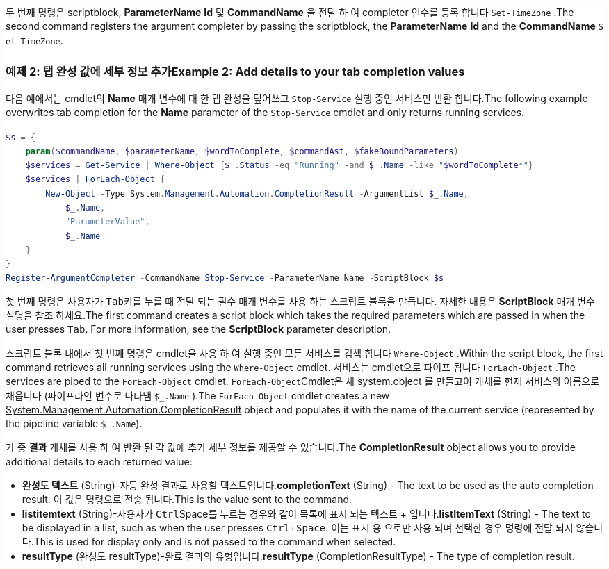 <span data-ttu-id="e7d31-118">두 번째 명령은 scriptblock, **ParameterName** **Id** 및 **CommandName** 을 전달 하 여 completer 인수를 등록 합니다 `Set-TimeZone` .</span><span class="sxs-lookup"><span data-stu-id="e7d31-118">The second command registers the argument completer by passing the scriptblock, the **ParameterName** **Id** and the **CommandName** `Set-TimeZone`.</span></span>

### <span data-ttu-id="e7d31-119">예제 2: 탭 완성 값에 세부 정보 추가</span><span class="sxs-lookup"><span data-stu-id="e7d31-119">Example 2: Add details to your tab completion values</span></span>

<span data-ttu-id="e7d31-120">다음 예에서는 cmdlet의 **Name** 매개 변수에 대 한 탭 완성을 덮어쓰고 `Stop-Service` 실행 중인 서비스만 반환 합니다.</span><span class="sxs-lookup"><span data-stu-id="e7d31-120">The following example overwrites tab completion for the **Name** parameter of the `Stop-Service` cmdlet and only returns running services.</span></span>

```powershell
$s = {
    param($commandName, $parameterName, $wordToComplete, $commandAst, $fakeBoundParameters)
    $services = Get-Service | Where-Object {$_.Status -eq "Running" -and $_.Name -like "$wordToComplete*"}
    $services | ForEach-Object {
        New-Object -Type System.Management.Automation.CompletionResult -ArgumentList $_.Name,
            $_.Name,
            "ParameterValue",
            $_.Name
    }
}
Register-ArgumentCompleter -CommandName Stop-Service -ParameterName Name -ScriptBlock $s
```

<span data-ttu-id="e7d31-121">첫 번째 명령은 사용자가 <kbd>Tab</kbd>키를 누를 때 전달 되는 필수 매개 변수를 사용 하는 스크립트 블록을 만듭니다. 자세한 내용은 **ScriptBlock** 매개 변수 설명을 참조 하세요.</span><span class="sxs-lookup"><span data-stu-id="e7d31-121">The first command creates a script block which takes the required parameters which are passed in when the user presses <kbd>Tab</kbd>. For more information, see the **ScriptBlock** parameter description.</span></span>

<span data-ttu-id="e7d31-122">스크립트 블록 내에서 첫 번째 명령은 cmdlet을 사용 하 여 실행 중인 모든 서비스를 검색 합니다 `Where-Object` .</span><span class="sxs-lookup"><span data-stu-id="e7d31-122">Within the script block, the first command retrieves all running services using the `Where-Object` cmdlet.</span></span> <span data-ttu-id="e7d31-123">서비스는 cmdlet으로 파이프 됩니다 `ForEach-Object` .</span><span class="sxs-lookup"><span data-stu-id="e7d31-123">The services are piped to the `ForEach-Object` cmdlet.</span></span> <span data-ttu-id="e7d31-124">`ForEach-Object`Cmdlet은 새 [system.object](/dotnet/api/system.management.automation.completionresult) 를 만들고이 개체를 현재 서비스의 이름으로 채웁니다 (파이프라인 변수로 나타냄 `$_.Name` ).</span><span class="sxs-lookup"><span data-stu-id="e7d31-124">The `ForEach-Object` cmdlet creates a new [System.Management.Automation.CompletionResult](/dotnet/api/system.management.automation.completionresult) object and populates it with the name of the current service (represented by the pipeline variable `$_.Name`).</span></span>

<span data-ttu-id="e7d31-125">가 중 **결과** 개체를 사용 하 여 반환 된 각 값에 추가 세부 정보를 제공할 수 있습니다.</span><span class="sxs-lookup"><span data-stu-id="e7d31-125">The **CompletionResult** object allows you to provide additional details to each returned value:</span></span>

- <span data-ttu-id="e7d31-126">**완성도 텍스트** (String)-자동 완성 결과로 사용할 텍스트입니다.</span><span class="sxs-lookup"><span data-stu-id="e7d31-126">**completionText** (String) - The text to be used as the auto completion result.</span></span> <span data-ttu-id="e7d31-127">이 값은 명령으로 전송 됩니다.</span><span class="sxs-lookup"><span data-stu-id="e7d31-127">This is the value sent to the command.</span></span>
- <span data-ttu-id="e7d31-128">**listitemtext** (String)-사용자가 <kbd>Ctrl</kbd>Space를 누르는 경우와 같이 목록에 표시 되는 텍스트 + <kbd></kbd>입니다.</span><span class="sxs-lookup"><span data-stu-id="e7d31-128">**listItemText** (String) - The text to be displayed in a list, such as when the user presses <kbd>Ctrl</kbd>+<kbd>Space</kbd>.</span></span> <span data-ttu-id="e7d31-129">이는 표시 용 으로만 사용 되며 선택한 경우 명령에 전달 되지 않습니다.</span><span class="sxs-lookup"><span data-stu-id="e7d31-129">This is used for display only and is not passed to the command when selected.</span></span>
- <span data-ttu-id="e7d31-130">**resultType** ([완성도 resultType](/dotnet/api/system.management.automation.completionresulttype))-완료 결과의 유형입니다.</span><span class="sxs-lookup"><span data-stu-id="e7d31-130">**resultType** ([CompletionResultType](/dotnet/api/system.management.automation.completionresulttype)) - The type of completion result.</span></span>